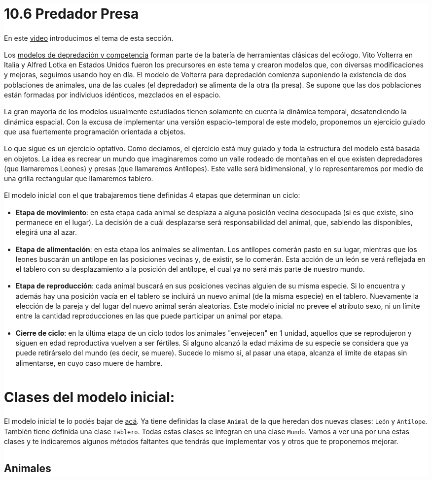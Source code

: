 # 10.6 Predador Presa

En este [video](https://youtu.be/mGBxvPtMkW4) introducimos el tema de esta sección.

Los [modelos de depredación y competencia](https://es.wikipedia.org/wiki/Ecuaciones_Lotka%E2%80%93Volterra) forman parte de la batería de herramientas clásicas del ecólogo. Vito Volterra en Italia y Alfred Lotka en Estados Unidos fueron los precursores en este tema y crearon modelos que, con diversas modificaciones y mejoras, seguimos usando hoy en día.
El modelo de Volterra para depredación comienza suponiendo la existencia de dos poblaciones de animales, una de las cuales (el depredador) se alimenta de la otra (la presa). Se supone que las dos poblaciones están formadas por individuos idénticos, mezclados en el espacio.

La gran mayoría de los modelos usualmente estudiados tienen solamente en cuenta la dinámica temporal, desatendiendo la dinámica espacial. Con la excusa de implementar una versión espacio-temporal de este modelo, proponemos un ejercicio guiado que usa fuertemente programación orientada a objetos.

Lo que sigue es un ejercicio optativo. Como decíamos, el ejercicio está muy guiado y toda la estructura del modelo está basada en objetos. La idea es recrear un mundo que imaginaremos como un valle rodeado de montañas en el que existen depredadores (que llamaremos Leones) y presas (que llamaremos Antílopes). Este valle será bidimensional, y lo representaremos por medio de una grilla rectangular que llamaremos tablero.

El modelo inicial con el que trabajaremos tiene definidas 4 etapas que determinan un ciclo:

- **Etapa de movimiento**: en esta etapa cada animal se desplaza a alguna posición vecina desocupada (si es que existe, sino permanece en el lugar). La decisión de a cuál desplazarse será responsabilidad del animal, que, sabiendo las disponibles, elegirá una al azar.

- **Etapa de alimentación**: en esta etapa los animales se alimentan. Los antílopes comerán pasto en su lugar, mientras que los leones buscarán un antílope en las posiciones vecinas y, de existir, se lo comerán. Esta acción de un león se verá reflejada en el tablero con su desplazamiento a la posición del antílope, el cual ya no será más parte de nuestro mundo.

- **Etapa de reproducción**: cada animal buscará en sus posiciones vecinas alguien de su misma especie. Si lo encuentra y además hay una posición vacía en el tablero se incluirá un nuevo animal (de la misma especie) en el tablero. Nuevamente la elección de la pareja y del lugar del nuevo animal serán aleatorias. Este modelo inicial no prevee el atributo sexo, ni un límite entre la cantidad reproducciones en las que puede participar un animal por etapa.

- **Cierre de ciclo**: en la última etapa de un ciclo todos los animales "envejecen" en 1 unidad, aquellos que se reprodujeron y siguen en edad reproductiva vuelven a ser fértiles. Si alguno alcanzó la edad máxima de su especie se considera que ya puede retirárselo del mundo (es decir, se muere). Sucede lo mismo si, al pasar una etapa, alcanza el límite de etapas sin alimentarse, en cuyo caso muere de hambre.

# Clases del modelo inicial:

El modelo inicial te lo podés bajar de [acá](./modelo.zip). Ya tiene definidas la clase `Animal` de la que heredan dos nuevas clases: `León` y `Antílope`. También tiene definida una clase `Tablero`. Todas estas clases se integran en una clase `Mundo`. Vamos a ver una por una estas clases y te indicaremos algunos métodos faltantes que tendrás que implementar vos y otros que te proponemos mejorar.

## Animales
